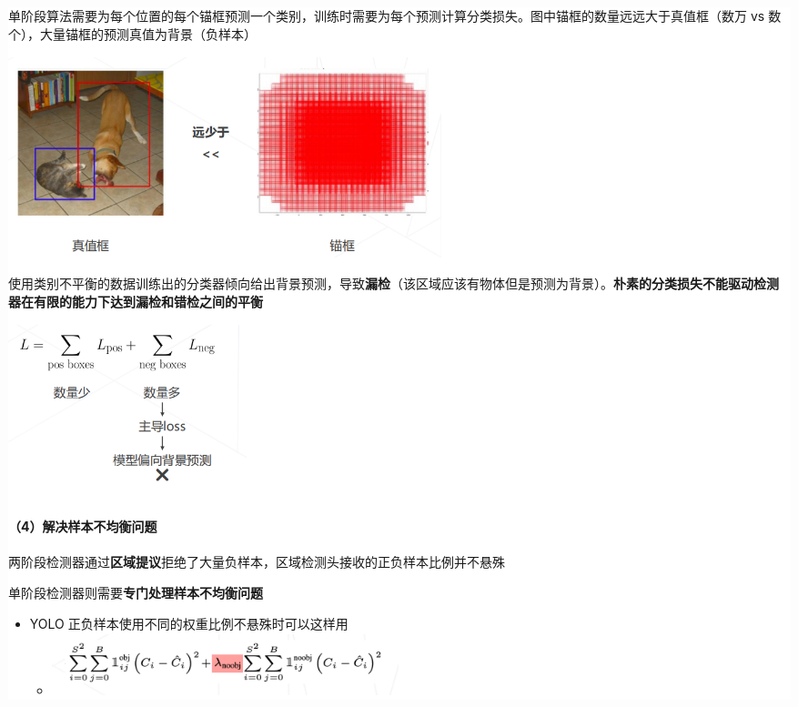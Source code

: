 单阶段算法需要为每个位置的每个锚框预测一个类别，训练时需要为每个预测计算分类损失。图中锚框的数量远远大于真值框（数万 vs 数个），大量锚框的预测真值为背景（负样本）

<img src="../images/image-20230207165926517.png" alt="image-20230207165926517" style="zoom:60%;margin-left:0px;" />

使用类别不平衡的数据训练出的分类器倾向给出背景预测，导致**漏检**（该区域应该有物体但是预测为背景）。**朴素的分类损失不能驱动检测器在有限的能力下达到漏检和错检之间的平衡**

<img src="../images/image-20230207170021620.png" alt="image-20230207170021620" style="zoom:60%;margin-left:0px;" />

#### （4）解决样本不均衡问题

两阶段检测器通过**区域提议**拒绝了大量负样本，区域检测头接收的正负样本比例并不悬殊

单阶段检测器则需要**专门处理样本不均衡问题**

* YOLO 正负样本使用不同的权重比例不悬殊时可以这样用
  * <img src="../images/image-20230207170243417.png" alt="image-20230207170243417" style="zoom:80%;margin-left:0px;" />
